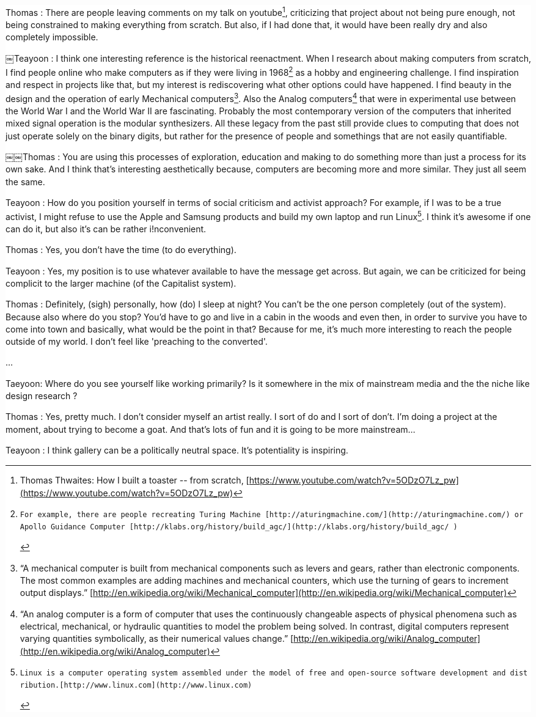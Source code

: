 
Thomas : There are people leaving comments on my talk on youtube[^3], criticizing that project about not being pure enough, not being constrained to making everything from scratch. But also, if I had done that, it would have been really dry and also completely impossible.


[^3]:Thomas Thwaites: How I built a toaster -- from scratch, [https://www.youtube.com/watch?v=5ODzO7Lz_pw](https://www.youtube.com/watch?v=5ODzO7Lz_pw)

￼Teayoon : I think one interesting reference is the historical reenactment. When I research about making computers from scratch, I find people online who make computers as if they were living in 1968[^4] as a hobby and engineering challenge. I find inspiration and respect in projects like that, but my interest is rediscovering what other options could have happened. I find beauty in the design and the operation of early Mechanical computers[^5]. Also the Analog computers[^6] that were in experimental use between the World War I and the World War II are fascinating. Probably the most contemporary version of the computers that inherited mixed signal operation is the modular synthesizers. All these legacy from the past still provide clues to computing that does not just operate solely on the binary digits, but rather for the presence of people and somethings that are not easily quantifiable.

[^4]:	 For example, there are people recreating Turing Machine [http://aturingmachine.com/](http://aturingmachine.com/) or Apollo Guidance Computer [http://klabs.org/history/build_agc/](http://klabs.org/history/build_agc/ ) 

[^5]:“A mechanical computer is built from mechanical components such as levers and gears, rather than electronic components. The most common examples are adding machines and mechanical counters, which use the turning of gears to increment output displays.” [http://en.wikipedia.org/wiki/Mechanical_computer](http://en.wikipedia.org/wiki/Mechanical_computer)

[^6]: “An analog computer is a form of computer that uses the continuously changeable aspects of physical phenomena such as electrical, mechanical, or hydraulic quantities to model the problem being solved. In contrast, digital computers represent varying quantities symbolically, as their numerical values change.” [http://en.wikipedia.org/wiki/Analog_computer](http://en.wikipedia.org/wiki/Analog_computer)

￼￼Thomas : You are using this processes of exploration, education and making to do something more than just a process for its own sake. And I think that’s interesting aesthetically because, computers are becoming more and more similar. They just all seem the same.

Teayoon : How do you position yourself in terms of social criticism and activist approach? For example, if I was to be a true activist, I might refuse to use the Apple and Samsung products and build my own laptop and run Linux[^7]. I think it’s awesome if one can do it, but also it’s can be rather i!nconvenient.

[^7]:	 Linux is a computer operating system assembled under the model of free and open-source software development and distribution.[http://www.linux.com](http://www.linux.com)

Thomas : Yes, you don’t have the time (to do everything).

Teayoon : Yes, my position is to use whatever available to have the message get across. But again, we can be criticized for being complicit to the larger machine (of the Capitalist system).

Thomas : Definitely, (sigh) personally, how (do) I sleep at night? You can’t be the one person completely (out of the system). Because also where do you stop? You’d have to go and live in a cabin in the woods and even then, in order to survive you have to come into town and basically, what would be the point in that? Because for me, it’s much more interesting to reach the people outside of my world.  I don’t feel like 'preaching to the converted'.  

…

Taeyoon: Where do you see yourself like working primarily? Is it somewhere in the mix of mainstream media and the the niche like design research ?

Thomas : Yes, pretty much. I don’t consider myself an artist really. I sort of do and I sort of don’t. I’m doing a project at the moment, about trying to become a goat. And that’s lots of fun and it is going to be more mainstream… 

Teayoon : I think gallery can be a politically neutral space. It’s potentiality is inspiring. 


[^8]:	 “Mining no longer happens in the UK, but the country is dotted with abandoned mines, some having been worked since before the 'UK' existed, but all currently uneconomical.” [http://www.thetoasterproject.org/page2.htm ](http://www.thetoasterproject.org/page2.htm) 
[^11]:	 IBM built a new chip with a brain-inspired computer architecture powered by an unprecedented 1 million neurons and 256 million synapses. [http://www.research.ibm.com/cognitive-computing/neurosynaptic-chips.shtml#fbid=cZrHhMsZEeQ](http://www.research.ibm.com/cognitive-computing/neurosynaptic-chips.shtml#fbid=cZrHhMsZEeQ) 